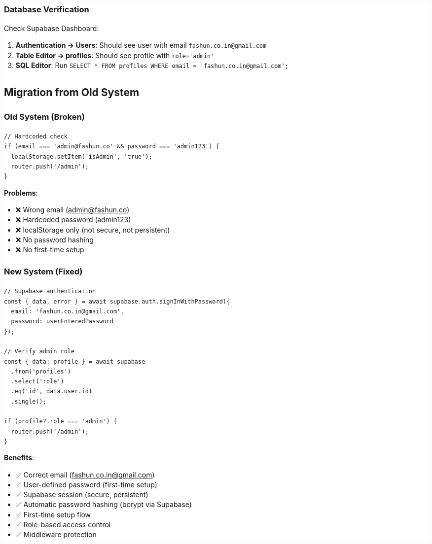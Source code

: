### Database Verification
Check Supabase Dashboard:
1. **Authentication → Users**: Should see user with email `fashun.co.in@gmail.com`
2. **Table Editor → profiles**: Should see profile with `role='admin'`
3. **SQL Editor**: Run `SELECT * FROM profiles WHERE email = 'fashun.co.in@gmail.com';`

## Migration from Old System

### Old System (Broken)
```tsx
// Hardcoded check
if (email === 'admin@fashun.co' && password === 'admin123') {
  localStorage.setItem('isAdmin', 'true');
  router.push('/admin');
}
```

**Problems**:
- ❌ Wrong email (admin@fashun.co)
- ❌ Hardcoded password (admin123)
- ❌ localStorage only (not secure, not persistent)
- ❌ No password hashing
- ❌ No first-time setup

### New System (Fixed)
```tsx
// Supabase authentication
const { data, error } = await supabase.auth.signInWithPassword({
  email: 'fashun.co.in@gmail.com',
  password: userEnteredPassword
});

// Verify admin role
const { data: profile } = await supabase
  .from('profiles')
  .select('role')
  .eq('id', data.user.id)
  .single();

if (profile?.role === 'admin') {
  router.push('/admin');
}
```

**Benefits**:
- ✅ Correct email (fashun.co.in@gmail.com)
- ✅ User-defined password (first-time setup)
- ✅ Supabase session (secure, persistent)
- ✅ Automatic password hashing (bcrypt via Supabase)
- ✅ First-time setup flow
- ✅ Role-based access control
- ✅ Middleware protection
